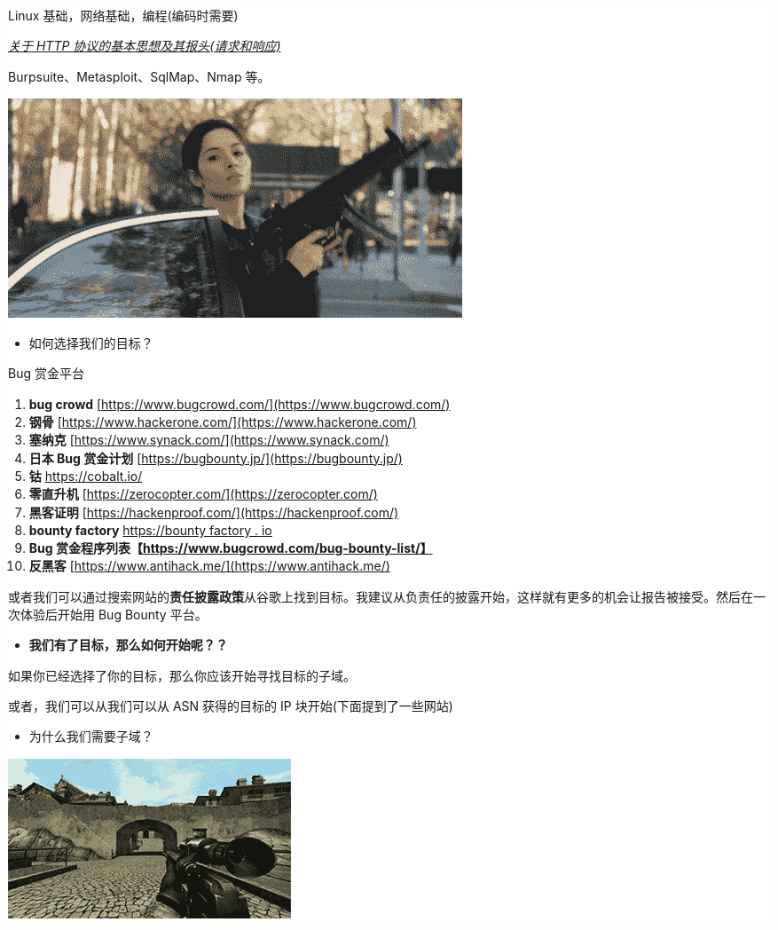 Linux 基础，网络基础，编程(编码时需要)

[*关于 HTTP 协议的基本思想及其报头(请求和响应)*](https://developer.mozilla.org/en-US/docs/Web/HTTP/Headers)

Burpsuite、Metasploit、SqlMap、Nmap 等。

![](img/95f9a4ece0537dd376dae46f18e437ea.png)

*   如何选择我们的目标？

Bug 赏金平台

1.  **bug crowd** [https://www.bugcrowd.com/](https://www.bugcrowd.com/)
2.  **钢骨** [https://www.hackerone.com/](https://www.hackerone.com/)
3.  **塞纳克**
    [https://www.synack.com/](https://www.synack.com/)
4.  **日本 Bug 赏金计划**
    [https://bugbounty.jp/](https://bugbounty.jp/)
5.  **钴**
    https://cobalt.io/
6.  **零直升机** [https://zerocopter.com/](https://zerocopter.com/)
7.  **黑客证明** [https://hackenproof.com/](https://hackenproof.com/)
8.  **bounty factory**
    [https://bounty factory . io](https://bountyfactory.io/)
9.  **Bug 赏金程序列表【https://www.bugcrowd.com/bug-bounty-list/】** 
10.  **反黑客**
    [https://www.antihack.me/](https://www.antihack.me/)

或者我们可以通过搜索网站的**责任披露政策**从谷歌上找到目标。我建议从负责任的披露开始，这样就有更多的机会让报告被接受。然后在一次体验后开始用 Bug Bounty 平台。

*   **我们有了目标，那么如何开始呢？？**

如果你已经选择了你的目标，那么你应该开始寻找目标的子域。

或者，我们可以从我们可以从 ASN 获得的目标的 IP 块开始(下面提到了一些网站)

*   为什么我们需要子域？

![](img/9ff002b9e6b661d668a868753ddc2302.png)
